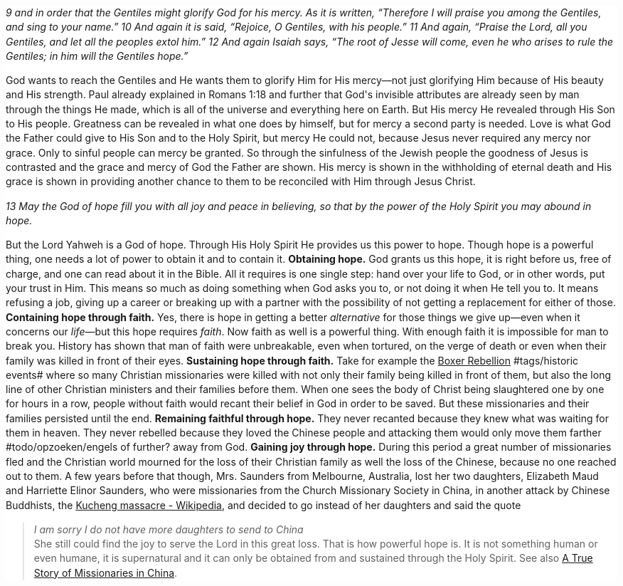 *9 and in order that the Gentiles might glorify God for his mercy. As it is written,* 
*“Therefore I will praise you among the Gentiles,* 
*and sing to your name.”* 
*10 And again it is said,* 
*“Rejoice, O Gentiles, with his people.”* 
*11 And again,* 
*“Praise the Lord, all you Gentiles,* 
*and let all the peoples extol him.”* 
*12 And again Isaiah says,* 
*“The root of Jesse will come,* 
*even he who arises to rule the Gentiles;* 
*in him will the Gentiles hope.”* 

God wants to reach the Gentiles and He wants them to glorify Him for His mercy—not just glorifying Him because of His beauty and His strength. Paul already explained in Romans 1:18 and further that God's invisible attributes are already seen by man through the things He made, which is all of the universe and everything here on Earth. But His mercy He revealed through His Son to His people. Greatness can be revealed in what one does by himself, but for mercy a second party is needed. Love is what God the Father could give to His Son and to the Holy Spirit, but mercy He could not, because Jesus never required any mercy nor grace. Only to sinful people can mercy be granted. 
So through the sinfulness of the Jewish people the goodness of Jesus is contrasted and the grace and mercy of God the Father are shown. His mercy is shown in the withholding of eternal death and His grace is shown in providing another chance to them to be reconciled with Him through Jesus Christ. 

*13 May the God of hope fill you with all joy and peace in believing, so that by the power of the Holy Spirit you may abound in hope.* 

But the Lord Yahweh is a God of hope. Through His Holy Spirit He provides us this power to hope. 
Though hope is a powerful thing, one needs a lot of power to obtain it and to contain it. 
**Obtaining hope.** God grants us this hope, it is right before us, free of charge, and one can read about it in the Bible. All it requires is one single step: hand over your life to God, or in other words, put your trust in Him. This means so much as doing something when God asks you to, or not doing it when He tell you to. It means refusing a job, giving up a career or breaking up with a partner with the possibility of not getting a replacement for either of those. 
**Containing hope through faith.** Yes, there is hope in getting a better *alternative* for those things we give up—even when it concerns our *life*—but this hope requires *faith*. 
Now faith as well is a powerful thing. With enough faith it is impossible for man to break you. History has shown that man of faith were unbreakable, even when tortured, on the verge of death or even when their family was killed in front of their eyes. 
**Sustaining hope through faith.** Take for example the [Boxer Rebellion]( [https://en.wikipedia.org/wiki/Boxer_Rebellion](https://en.wikipedia.org/wiki/Boxer_Rebellion) ) #tags/historic events# where so many Christian missionaries were killed with not only their family being killed in front of them, but also the long line of other Christian ministers and their families before them. When one sees the body of Christ being slaughtered one by one for hours in a row, people without faith would recant their belief in God in order to be saved. But these missionaries and their families persisted until the end. 
**Remaining faithful through hope.** They never recanted because they knew what was waiting for them in heaven. They never rebelled because they loved the Chinese people and attacking them would only move them farther #todo/opzoeken/engels of further? 
away from God. 
**Gaining joy through hope.** During this period a great number of missionaries fled and the Christian world mourned for the loss of their Christian family as well the loss of the Chinese, because no one reached out to them. A few years before that though, Mrs. Saunders from Melbourne, Australia, lost her two daughters, Elizabeth Maud and Harriette Elinor Saunders, who were missionaries from the Church Missionary Society in China, in another attack by Chinese Buddhists, the [Kucheng massacre - Wikipedia]( [https://en.wikipedia.org/wiki/Kucheng_massacre](https://en.wikipedia.org/wiki/Kucheng_massacre) ), and decided to go instead of her daughters and said the quote 
> *I am sorry I do not have more daughters to send to China*   
She still could find the joy to serve the Lord in this great loss. That is how powerful hope is. It is not something human or even humane, it is supernatural and it can only be obtained from and sustained through the Holy Spirit. 
See also [A True Story of Missionaries in China]( [https://www.youtube.com/watch?v=-DSjhwICEB4](https://www.youtube.com/watch?v=-DSjhwICEB4) ). 
